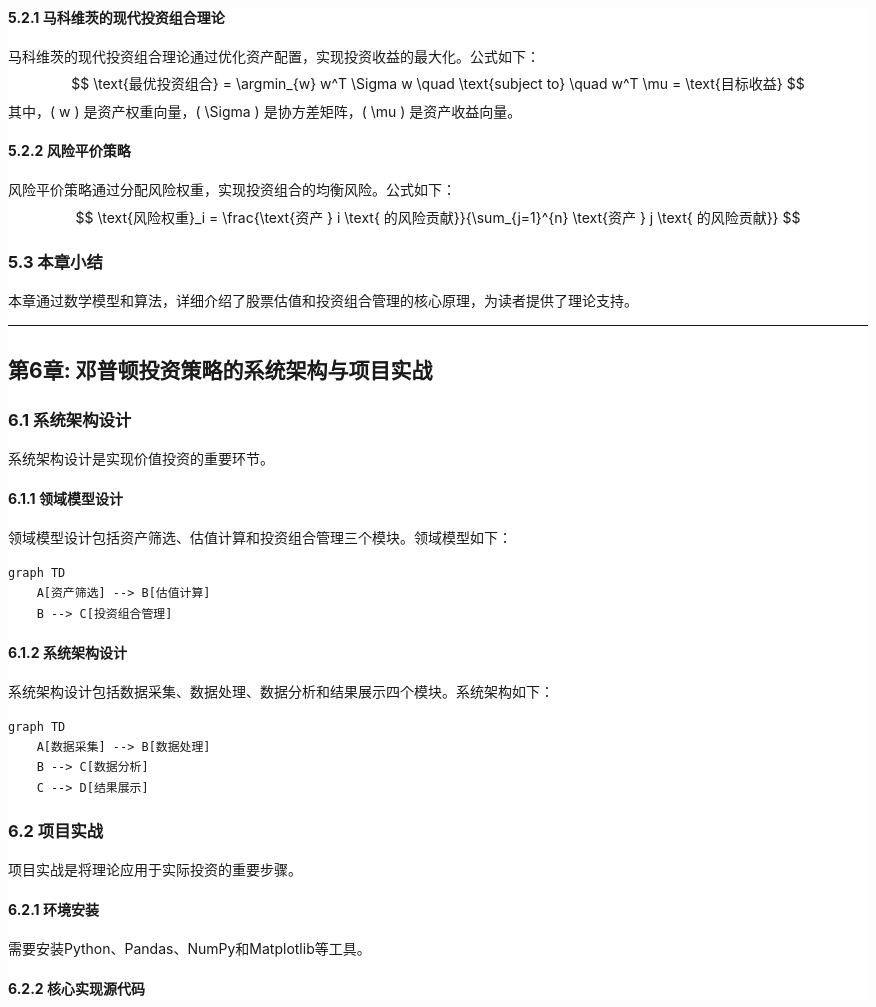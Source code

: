 #### 5.2.1 马科维茨的现代投资组合理论
马科维茨的现代投资组合理论通过优化资产配置，实现投资收益的最大化。公式如下：
$$
\text{最优投资组合} = \argmin_{w} w^T \Sigma w \quad \text{subject to} \quad w^T \mu = \text{目标收益}
$$
其中，\( w \) 是资产权重向量，\( \Sigma \) 是协方差矩阵，\( \mu \) 是资产收益向量。

#### 5.2.2 风险平价策略
风险平价策略通过分配风险权重，实现投资组合的均衡风险。公式如下：
$$
\text{风险权重}_i = \frac{\text{资产 } i \text{ 的风险贡献}}{\sum_{j=1}^{n} \text{资产 } j \text{ 的风险贡献}}
$$

### 5.3 本章小结

本章通过数学模型和算法，详细介绍了股票估值和投资组合管理的核心原理，为读者提供了理论支持。

---

## 第6章: 邓普顿投资策略的系统架构与项目实战

### 6.1 系统架构设计

系统架构设计是实现价值投资的重要环节。

#### 6.1.1 领域模型设计
领域模型设计包括资产筛选、估值计算和投资组合管理三个模块。领域模型如下：

```mermaid
graph TD
    A[资产筛选] --> B[估值计算]
    B --> C[投资组合管理]
```

#### 6.1.2 系统架构设计
系统架构设计包括数据采集、数据处理、数据分析和结果展示四个模块。系统架构如下：

```mermaid
graph TD
    A[数据采集] --> B[数据处理]
    B --> C[数据分析]
    C --> D[结果展示]
```

### 6.2 项目实战

项目实战是将理论应用于实际投资的重要步骤。

#### 6.2.1 环境安装
需要安装Python、Pandas、NumPy和Matplotlib等工具。

#### 6.2.2 核心实现源代码
